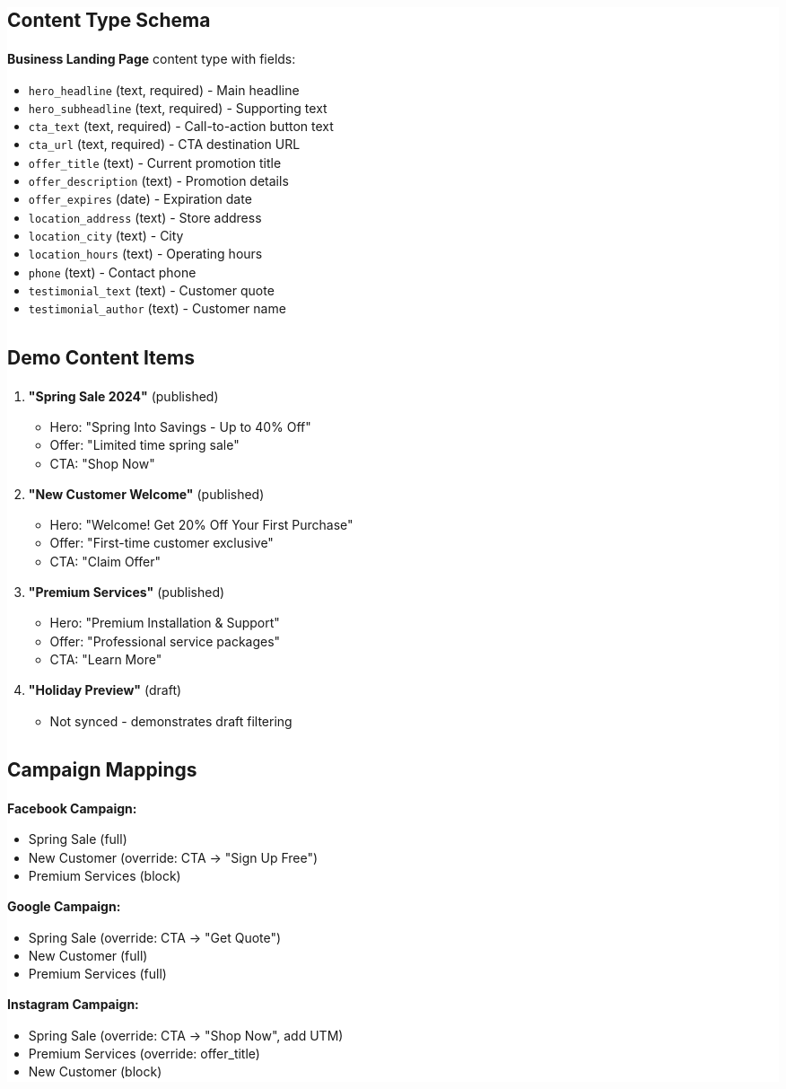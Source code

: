 ## Content Type Schema

**Business Landing Page** content type with fields:
- `hero_headline` (text, required) - Main headline
- `hero_subheadline` (text, required) - Supporting text
- `cta_text` (text, required) - Call-to-action button text
- `cta_url` (text, required) - CTA destination URL
- `offer_title` (text) - Current promotion title
- `offer_description` (text) - Promotion details
- `offer_expires` (date) - Expiration date
- `location_address` (text) - Store address
- `location_city` (text) - City
- `location_hours` (text) - Operating hours
- `phone` (text) - Contact phone
- `testimonial_text` (text) - Customer quote
- `testimonial_author` (text) - Customer name

## Demo Content Items

1. **"Spring Sale 2024"** (published)
   - Hero: "Spring Into Savings - Up to 40% Off"
   - Offer: "Limited time spring sale"
   - CTA: "Shop Now"

2. **"New Customer Welcome"** (published)
   - Hero: "Welcome! Get 20% Off Your First Purchase"
   - Offer: "First-time customer exclusive"
   - CTA: "Claim Offer"

3. **"Premium Services"** (published)
   - Hero: "Premium Installation & Support"
   - Offer: "Professional service packages"
   - CTA: "Learn More"

4. **"Holiday Preview"** (draft)
   - Not synced - demonstrates draft filtering

## Campaign Mappings

**Facebook Campaign:**
- Spring Sale (full)
- New Customer (override: CTA → "Sign Up Free")
- Premium Services (block)

**Google Campaign:**
- Spring Sale (override: CTA → "Get Quote")
- New Customer (full)
- Premium Services (full)

**Instagram Campaign:**
- Spring Sale (override: CTA → "Shop Now", add UTM)
- Premium Services (override: offer_title)
- New Customer (block)
